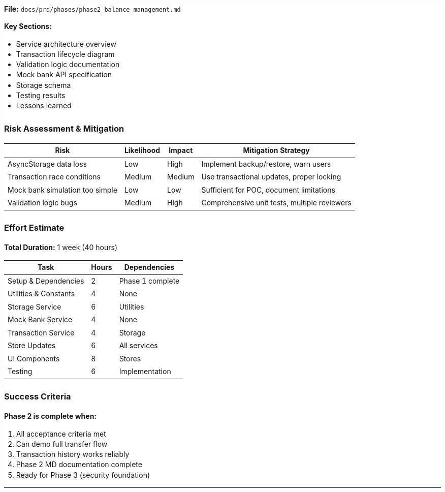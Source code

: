 **File:** `docs/prd/phases/phase2_balance_management.md`

**Key Sections:**
- Service architecture overview
- Transaction lifecycle diagram
- Validation logic documentation
- Mock bank API specification
- Storage schema
- Testing results
- Lessons learned

### Risk Assessment & Mitigation

| Risk | Likelihood | Impact | Mitigation Strategy |
|------|-----------|--------|---------------------|
| AsyncStorage data loss | Low | High | Implement backup/restore, warn users |
| Transaction race conditions | Medium | Medium | Use transactional updates, proper locking |
| Mock bank simulation too simple | Low | Low | Sufficient for POC, document limitations |
| Validation logic bugs | Medium | High | Comprehensive unit tests, multiple reviewers |

### Effort Estimate

**Total Duration:** 1 week (40 hours)

| Task | Hours | Dependencies |
|------|-------|--------------|
| Setup & Dependencies | 2 | Phase 1 complete |
| Utilities & Constants | 4 | None |
| Storage Service | 6 | Utilities |
| Mock Bank Service | 4 | None |
| Transaction Service | 4 | Storage |
| Store Updates | 6 | All services |
| UI Components | 8 | Stores |
| Testing | 6 | Implementation |

### Success Criteria

**Phase 2 is complete when:**
1. All acceptance criteria met
2. Can demo full transfer flow
3. Transaction history works reliably
4. Phase 2 MD documentation complete
5. Ready for Phase 3 (security foundation)

---
